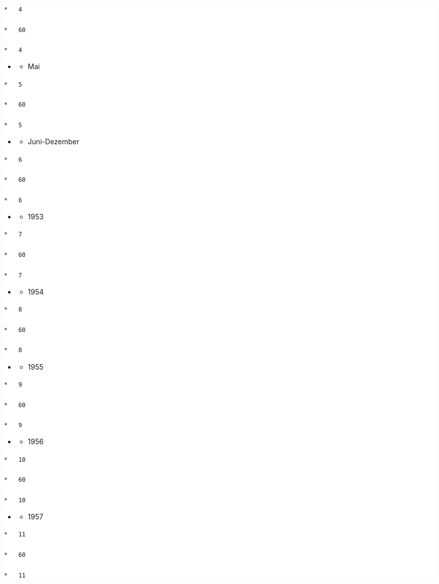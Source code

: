    *   4

    *   60

    *   4


*    *   Mai

    *   5

    *   60

    *   5


*    *   Juni-Dezember

    *   6

    *   60

    *   6


*    *   1953

    *   7

    *   60

    *   7


*    *   1954

    *   8

    *   60

    *   8


*    *   1955

    *   9

    *   60

    *   9


*    *   1956

    *   10

    *   60

    *   10


*    *   1957

    *   11

    *   60

    *   11
